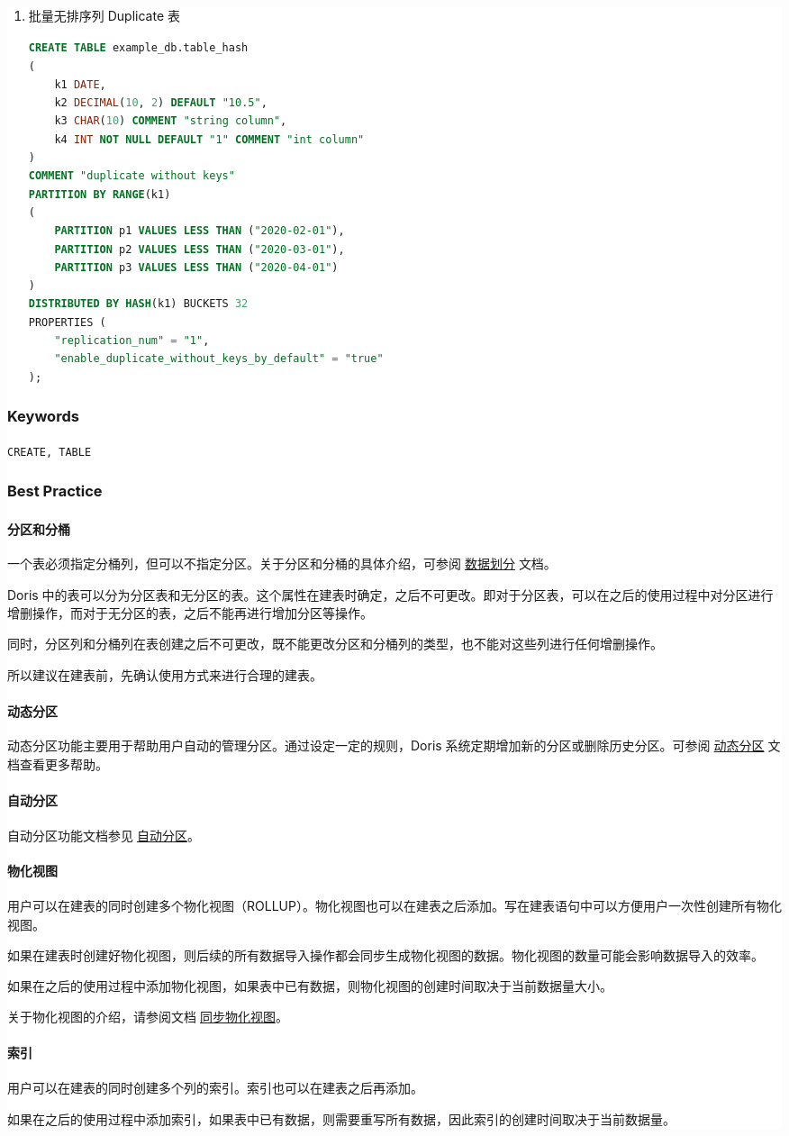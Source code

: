 
1.  批量无排序列 Duplicate 表

    ```sql
    CREATE TABLE example_db.table_hash
    (
        k1 DATE,
        k2 DECIMAL(10, 2) DEFAULT "10.5",
        k3 CHAR(10) COMMENT "string column",
        k4 INT NOT NULL DEFAULT "1" COMMENT "int column"
    )
    COMMENT "duplicate without keys"
    PARTITION BY RANGE(k1)
    (
        PARTITION p1 VALUES LESS THAN ("2020-02-01"),
        PARTITION p2 VALUES LESS THAN ("2020-03-01"),
        PARTITION p3 VALUES LESS THAN ("2020-04-01")
    )
    DISTRIBUTED BY HASH(k1) BUCKETS 32
    PROPERTIES (
        "replication_num" = "1",
        "enable_duplicate_without_keys_by_default" = "true"
    );
    ```

### Keywords

    CREATE, TABLE

### Best Practice

#### 分区和分桶

一个表必须指定分桶列，但可以不指定分区。关于分区和分桶的具体介绍，可参阅 [数据划分](../../../../table-design/data-partition.md) 文档。

Doris 中的表可以分为分区表和无分区的表。这个属性在建表时确定，之后不可更改。即对于分区表，可以在之后的使用过程中对分区进行增删操作，而对于无分区的表，之后不能再进行增加分区等操作。

同时，分区列和分桶列在表创建之后不可更改，既不能更改分区和分桶列的类型，也不能对这些列进行任何增删操作。

所以建议在建表前，先确认使用方式来进行合理的建表。

#### 动态分区

动态分区功能主要用于帮助用户自动的管理分区。通过设定一定的规则，Doris 系统定期增加新的分区或删除历史分区。可参阅 [动态分区](../../../../table-design/data-partition/#动态分区) 文档查看更多帮助。

#### 自动分区

自动分区功能文档参见 [自动分区](../../../../table-design/data-partition/#自动分区)。

#### 物化视图

用户可以在建表的同时创建多个物化视图（ROLLUP）。物化视图也可以在建表之后添加。写在建表语句中可以方便用户一次性创建所有物化视图。

如果在建表时创建好物化视图，则后续的所有数据导入操作都会同步生成物化视图的数据。物化视图的数量可能会影响数据导入的效率。

如果在之后的使用过程中添加物化视图，如果表中已有数据，则物化视图的创建时间取决于当前数据量大小。

关于物化视图的介绍，请参阅文档 [同步物化视图](../../../../query/view-materialized-view/materialized-view)。

#### 索引

用户可以在建表的同时创建多个列的索引。索引也可以在建表之后再添加。

如果在之后的使用过程中添加索引，如果表中已有数据，则需要重写所有数据，因此索引的创建时间取决于当前数据量。

